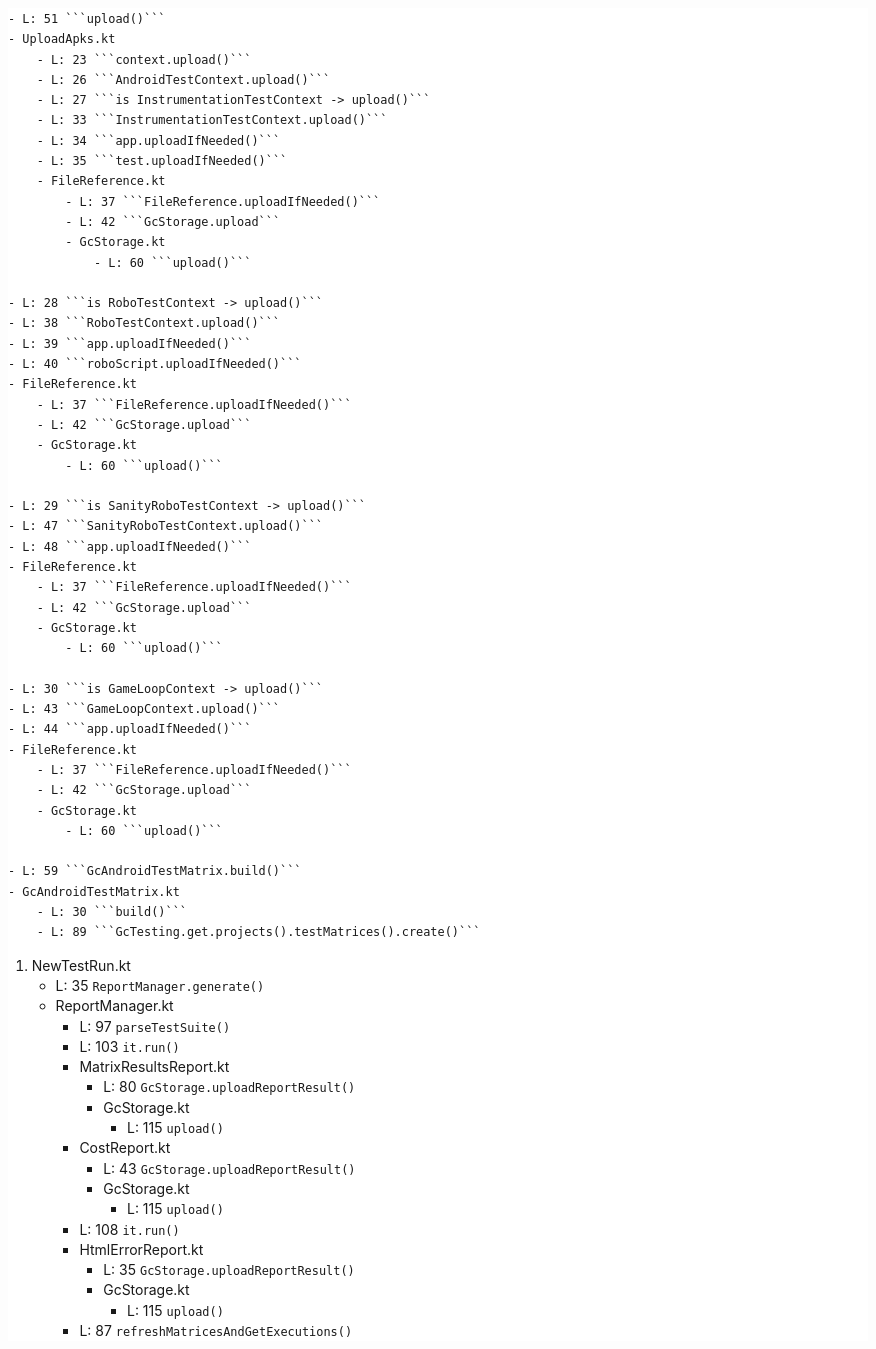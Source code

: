     - L: 51 ```upload()```
    - UploadApks.kt
        - L: 23 ```context.upload()```
        - L: 26 ```AndroidTestContext.upload()```
        - L: 27 ```is InstrumentationTestContext -> upload()```
        - L: 33 ```InstrumentationTestContext.upload()```
        - L: 34 ```app.uploadIfNeeded()```
        - L: 35 ```test.uploadIfNeeded()```
        - FileReference.kt
            - L: 37 ```FileReference.uploadIfNeeded()```
            - L: 42 ```GcStorage.upload```
            - GcStorage.kt
                - L: 60 ```upload()```

    - L: 28 ```is RoboTestContext -> upload()```
    - L: 38 ```RoboTestContext.upload()```
    - L: 39 ```app.uploadIfNeeded()```
    - L: 40 ```roboScript.uploadIfNeeded()```
    - FileReference.kt
        - L: 37 ```FileReference.uploadIfNeeded()```
        - L: 42 ```GcStorage.upload```
        - GcStorage.kt
            - L: 60 ```upload()```

    - L: 29 ```is SanityRoboTestContext -> upload()```
    - L: 47 ```SanityRoboTestContext.upload()```
    - L: 48 ```app.uploadIfNeeded()```
    - FileReference.kt
        - L: 37 ```FileReference.uploadIfNeeded()```
        - L: 42 ```GcStorage.upload```
        - GcStorage.kt
            - L: 60 ```upload()```

    - L: 30 ```is GameLoopContext -> upload()```
    - L: 43 ```GameLoopContext.upload()```
    - L: 44 ```app.uploadIfNeeded()```
    - FileReference.kt
        - L: 37 ```FileReference.uploadIfNeeded()```
        - L: 42 ```GcStorage.upload```
        - GcStorage.kt
            - L: 60 ```upload()```

    - L: 59 ```GcAndroidTestMatrix.build()```
    - GcAndroidTestMatrix.kt
        - L: 30 ```build()```
        - L: 89 ```GcTesting.get.projects().testMatrices().create()```

1. NewTestRun.kt
    - L: 35 ```ReportManager.generate()```
    - ReportManager.kt
        - L: 97 ```parseTestSuite()```
        - L: 103 ```it.run()```
        - MatrixResultsReport.kt
            - L: 80 ```GcStorage.uploadReportResult()```
            - GcStorage.kt
                - L: 115 ```upload()```
        - CostReport.kt
            - L: 43 ```GcStorage.uploadReportResult()```
            - GcStorage.kt
                - L: 115 ```upload()```
        - L: 108 ```it.run()```
        - HtmlErrorReport.kt
            - L: 35 ```GcStorage.uploadReportResult()```
            - GcStorage.kt
                - L: 115 ```upload()```
        - L: 87 ```refreshMatricesAndGetExecutions()```